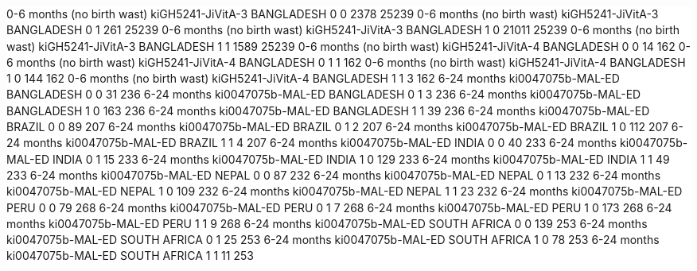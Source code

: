 0-6 months (no birth wast)    kiGH5241-JiVitA-3     BANGLADESH                     0                      0     2378   25239
0-6 months (no birth wast)    kiGH5241-JiVitA-3     BANGLADESH                     0                      1      261   25239
0-6 months (no birth wast)    kiGH5241-JiVitA-3     BANGLADESH                     1                      0    21011   25239
0-6 months (no birth wast)    kiGH5241-JiVitA-3     BANGLADESH                     1                      1     1589   25239
0-6 months (no birth wast)    kiGH5241-JiVitA-4     BANGLADESH                     0                      0       14     162
0-6 months (no birth wast)    kiGH5241-JiVitA-4     BANGLADESH                     0                      1        1     162
0-6 months (no birth wast)    kiGH5241-JiVitA-4     BANGLADESH                     1                      0      144     162
0-6 months (no birth wast)    kiGH5241-JiVitA-4     BANGLADESH                     1                      1        3     162
6-24 months                   ki0047075b-MAL-ED     BANGLADESH                     0                      0       31     236
6-24 months                   ki0047075b-MAL-ED     BANGLADESH                     0                      1        3     236
6-24 months                   ki0047075b-MAL-ED     BANGLADESH                     1                      0      163     236
6-24 months                   ki0047075b-MAL-ED     BANGLADESH                     1                      1       39     236
6-24 months                   ki0047075b-MAL-ED     BRAZIL                         0                      0       89     207
6-24 months                   ki0047075b-MAL-ED     BRAZIL                         0                      1        2     207
6-24 months                   ki0047075b-MAL-ED     BRAZIL                         1                      0      112     207
6-24 months                   ki0047075b-MAL-ED     BRAZIL                         1                      1        4     207
6-24 months                   ki0047075b-MAL-ED     INDIA                          0                      0       40     233
6-24 months                   ki0047075b-MAL-ED     INDIA                          0                      1       15     233
6-24 months                   ki0047075b-MAL-ED     INDIA                          1                      0      129     233
6-24 months                   ki0047075b-MAL-ED     INDIA                          1                      1       49     233
6-24 months                   ki0047075b-MAL-ED     NEPAL                          0                      0       87     232
6-24 months                   ki0047075b-MAL-ED     NEPAL                          0                      1       13     232
6-24 months                   ki0047075b-MAL-ED     NEPAL                          1                      0      109     232
6-24 months                   ki0047075b-MAL-ED     NEPAL                          1                      1       23     232
6-24 months                   ki0047075b-MAL-ED     PERU                           0                      0       79     268
6-24 months                   ki0047075b-MAL-ED     PERU                           0                      1        7     268
6-24 months                   ki0047075b-MAL-ED     PERU                           1                      0      173     268
6-24 months                   ki0047075b-MAL-ED     PERU                           1                      1        9     268
6-24 months                   ki0047075b-MAL-ED     SOUTH AFRICA                   0                      0      139     253
6-24 months                   ki0047075b-MAL-ED     SOUTH AFRICA                   0                      1       25     253
6-24 months                   ki0047075b-MAL-ED     SOUTH AFRICA                   1                      0       78     253
6-24 months                   ki0047075b-MAL-ED     SOUTH AFRICA                   1                      1       11     253